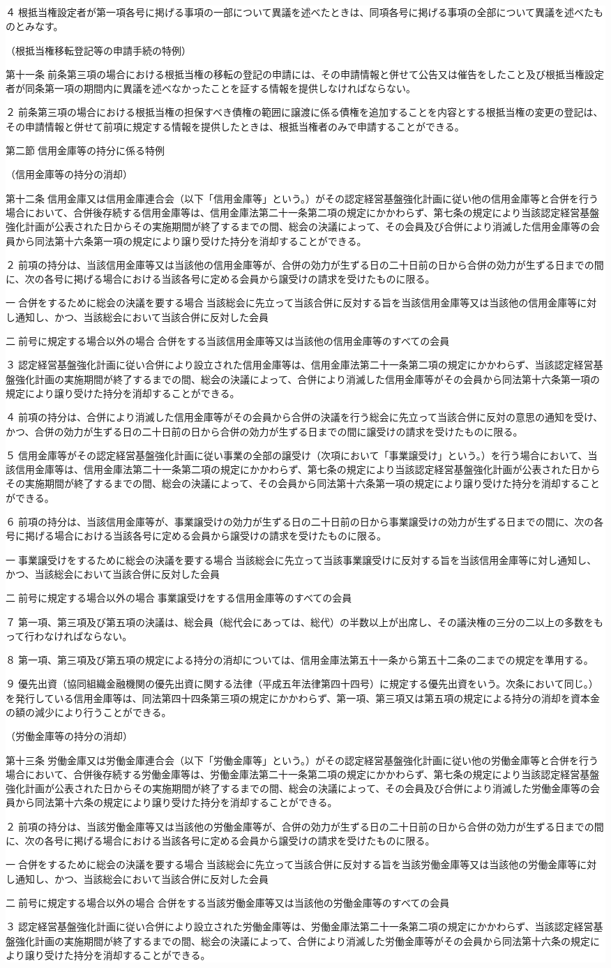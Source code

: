 ４ 根抵当権設定者が第一項各号に掲げる事項の一部について異議を述べたときは、同項各号に掲げる事項の全部について異議を述べたものとみなす。

（根抵当権移転登記等の申請手続の特例）

第十一条 前条第三項の場合における根抵当権の移転の登記の申請には、その申請情報と併せて公告又は催告をしたこと及び根抵当権設定者が同条第一項の期間内に異議を述べなかったことを証する情報を提供しなければならない。

２ 前条第三項の場合における根抵当権の担保すべき債権の範囲に譲渡に係る債権を追加することを内容とする根抵当権の変更の登記は、その申請情報と併せて前項に規定する情報を提供したときは、根抵当権者のみで申請することができる。

第二節 信用金庫等の持分に係る特例

（信用金庫等の持分の消却）

第十二条 信用金庫又は信用金庫連合会（以下「信用金庫等」という。）がその認定経営基盤強化計画に従い他の信用金庫等と合併を行う場合において、合併後存続する信用金庫等は、信用金庫法第二十一条第二項の規定にかかわらず、第七条の規定により当該認定経営基盤強化計画が公表された日からその実施期間が終了するまでの間、総会の決議によって、その会員及び合併により消滅した信用金庫等の会員から同法第十六条第一項の規定により譲り受けた持分を消却することができる。

２ 前項の持分は、当該信用金庫等又は当該他の信用金庫等が、合併の効力が生ずる日の二十日前の日から合併の効力が生ずる日までの間に、次の各号に掲げる場合における当該各号に定める会員から譲受けの請求を受けたものに限る。

一 合併をするために総会の決議を要する場合 当該総会に先立って当該合併に反対する旨を当該信用金庫等又は当該他の信用金庫等に対し通知し、かつ、当該総会において当該合併に反対した会員

二 前号に規定する場合以外の場合 合併をする当該信用金庫等又は当該他の信用金庫等のすべての会員

３ 認定経営基盤強化計画に従い合併により設立された信用金庫等は、信用金庫法第二十一条第二項の規定にかかわらず、当該認定経営基盤強化計画の実施期間が終了するまでの間、総会の決議によって、合併により消滅した信用金庫等がその会員から同法第十六条第一項の規定により譲り受けた持分を消却することができる。

４ 前項の持分は、合併により消滅した信用金庫等がその会員から合併の決議を行う総会に先立って当該合併に反対の意思の通知を受け、かつ、合併の効力が生ずる日の二十日前の日から合併の効力が生ずる日までの間に譲受けの請求を受けたものに限る。

５ 信用金庫等がその認定経営基盤強化計画に従い事業の全部の譲受け（次項において「事業譲受け」という。）を行う場合において、当該信用金庫等は、信用金庫法第二十一条第二項の規定にかかわらず、第七条の規定により当該認定経営基盤強化計画が公表された日からその実施期間が終了するまでの間、総会の決議によって、その会員から同法第十六条第一項の規定により譲り受けた持分を消却することができる。

６ 前項の持分は、当該信用金庫等が、事業譲受けの効力が生ずる日の二十日前の日から事業譲受けの効力が生ずる日までの間に、次の各号に掲げる場合における当該各号に定める会員から譲受けの請求を受けたものに限る。

一 事業譲受けをするために総会の決議を要する場合 当該総会に先立って当該事業譲受けに反対する旨を当該信用金庫等に対し通知し、かつ、当該総会において当該合併に反対した会員

二 前号に規定する場合以外の場合 事業譲受けをする信用金庫等のすべての会員

７ 第一項、第三項及び第五項の決議は、総会員（総代会にあっては、総代）の半数以上が出席し、その議決権の三分の二以上の多数をもって行わなければならない。

８ 第一項、第三項及び第五項の規定による持分の消却については、信用金庫法第五十一条から第五十二条の二までの規定を準用する。

９ 優先出資（協同組織金融機関の優先出資に関する法律（平成五年法律第四十四号）に規定する優先出資をいう。次条において同じ。）を発行している信用金庫等は、同法第四十四条第三項の規定にかかわらず、第一項、第三項又は第五項の規定による持分の消却を資本金の額の減少により行うことができる。

（労働金庫等の持分の消却）

第十三条 労働金庫又は労働金庫連合会（以下「労働金庫等」という。）がその認定経営基盤強化計画に従い他の労働金庫等と合併を行う場合において、合併後存続する労働金庫等は、労働金庫法第二十一条第二項の規定にかかわらず、第七条の規定により当該認定経営基盤強化計画が公表された日からその実施期間が終了するまでの間、総会の決議によって、その会員及び合併により消滅した労働金庫等の会員から同法第十六条の規定により譲り受けた持分を消却することができる。

２ 前項の持分は、当該労働金庫等又は当該他の労働金庫等が、合併の効力が生ずる日の二十日前の日から合併の効力が生ずる日までの間に、次の各号に掲げる場合における当該各号に定める会員から譲受けの請求を受けたものに限る。

一 合併をするために総会の決議を要する場合 当該総会に先立って当該合併に反対する旨を当該労働金庫等又は当該他の労働金庫等に対し通知し、かつ、当該総会において当該合併に反対した会員

二 前号に規定する場合以外の場合 合併をする当該労働金庫等又は当該他の労働金庫等のすべての会員

３ 認定経営基盤強化計画に従い合併により設立された労働金庫等は、労働金庫法第二十一条第二項の規定にかかわらず、当該認定経営基盤強化計画の実施期間が終了するまでの間、総会の決議によって、合併により消滅した労働金庫等がその会員から同法第十六条の規定により譲り受けた持分を消却することができる。
